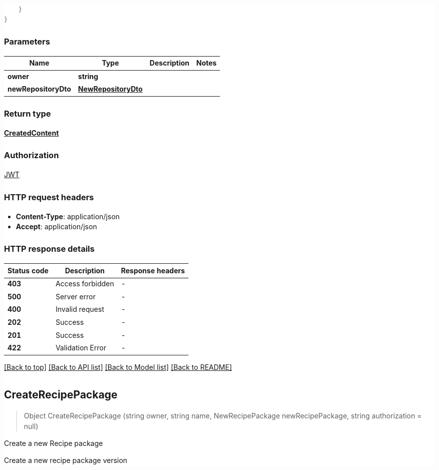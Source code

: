 ```csharp
    }
}
```

### Parameters


Name | Type | Description  | Notes
------------- | ------------- | ------------- | -------------
 **owner** | **string**|  | 
 **newRepositoryDto** | [**NewRepositoryDto**](NewRepositoryDto.md)|  | 

### Return type

[**CreatedContent**](CreatedContent.md)

### Authorization

[JWT](../README.md#JWT)

### HTTP request headers

- **Content-Type**: application/json
- **Accept**: application/json

### HTTP response details
| Status code | Description | Response headers |
|-------------|-------------|------------------|
| **403** | Access forbidden |  -  |
| **500** | Server error |  -  |
| **400** | Invalid request |  -  |
| **202** | Success |  -  |
| **201** | Success |  -  |
| **422** | Validation Error |  -  |

[[Back to top]](#)
[[Back to API list]](../README.md#documentation-for-api-endpoints)
[[Back to Model list]](../README.md#documentation-for-models)
[[Back to README]](../README.md)


## CreateRecipePackage

> Object CreateRecipePackage (string owner, string name, NewRecipePackage newRecipePackage, string authorization = null)

Create a new Recipe package

Create a new recipe package version
